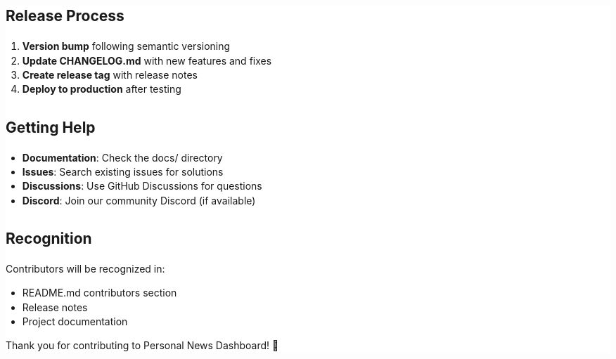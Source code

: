 ## Release Process

1. **Version bump** following semantic versioning
2. **Update CHANGELOG.md** with new features and fixes
3. **Create release tag** with release notes
4. **Deploy to production** after testing

## Getting Help

- **Documentation**: Check the docs/ directory
- **Issues**: Search existing issues for solutions
- **Discussions**: Use GitHub Discussions for questions
- **Discord**: Join our community Discord (if available)

## Recognition

Contributors will be recognized in:

- README.md contributors section
- Release notes
- Project documentation

Thank you for contributing to Personal News Dashboard! 🎉
